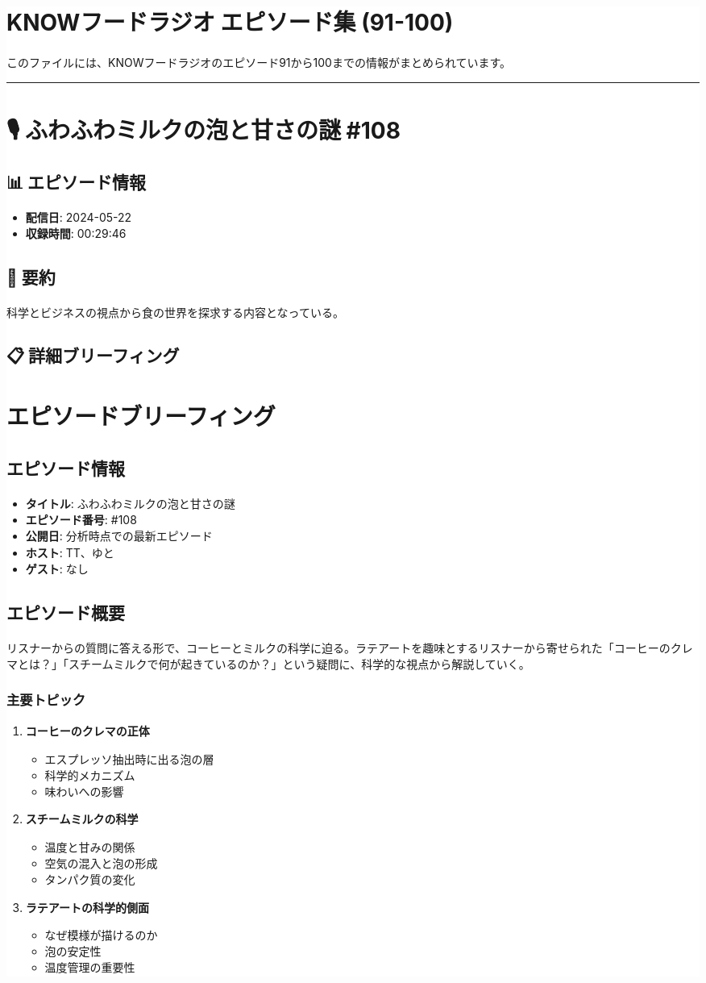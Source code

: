 # KNOWフードラジオ エピソード集 (91-100)

このファイルには、KNOWフードラジオのエピソード91から100までの情報がまとめられています。

---

# 🎙️ ふわふわミルクの泡と甘さの謎 #108

## 📊 エピソード情報
- **配信日**: 2024-05-22
- **収録時間**: 00:29:46

## 📝 要約
科学とビジネスの視点から食の世界を探求する内容となっている。

## 📋 詳細ブリーフィング
# エピソードブリーフィング

## エピソード情報
- **タイトル**: ふわふわミルクの泡と甘さの謎
- **エピソード番号**: #108
- **公開日**: 分析時点での最新エピソード
- **ホスト**: TT、ゆと
- **ゲスト**: なし

## エピソード概要

リスナーからの質問に答える形で、コーヒーとミルクの科学に迫る。ラテアートを趣味とするリスナーから寄せられた「コーヒーのクレマとは？」「スチームミルクで何が起きているのか？」という疑問に、科学的な視点から解説していく。

### 主要トピック
1. **コーヒーのクレマの正体**
   - エスプレッソ抽出時に出る泡の層
   - 科学的メカニズム
   - 味わいへの影響

2. **スチームミルクの科学**
   - 温度と甘みの関係
   - 空気の混入と泡の形成
   - タンパク質の変化

3. **ラテアートの科学的側面**
   - なぜ模様が描けるのか
   - 泡の安定性
   - 温度管理の重要性
